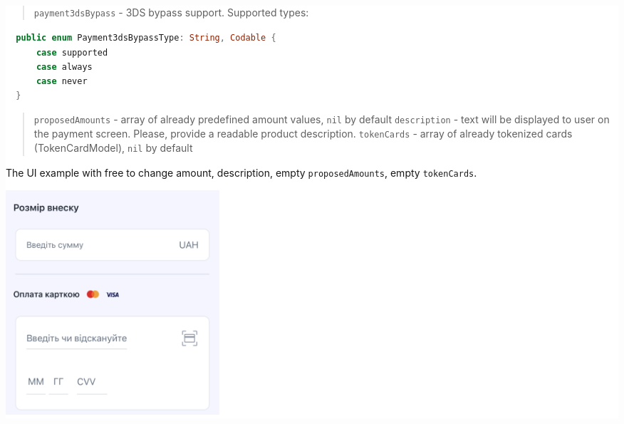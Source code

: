 >`payment3dsBypass` - 3DS bypass support. Supported types:
```swift
  public enum Payment3dsBypassType: String, Codable {
      case supported
      case always
      case never
  }
```
>`proposedAmounts` - array of already predefined amount values, `nil` by default
`description` - text will be displayed to user on the payment screen. Please, provide a readable product description.
`tokenCards` - array of already tokenized cards (TokenCardModel), `nil` by default   

The UI example with free to change amount, description, empty `proposedAmounts`, empty `tokenCards`.

<img src="images/anyAmount.png" width="300"/>
<br>
